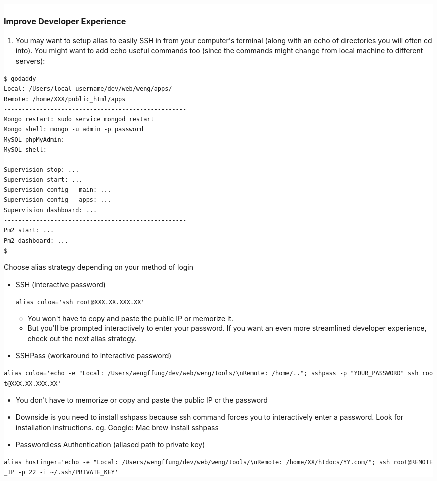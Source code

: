
---

### Improve Developer Experience

1. You may want to setup alias to easily SSH in from your computer's terminal (along with an echo of directories you will often cd into). You might want to add echo useful commands too (since the commands might change from local machine to different servers):

```
$ godaddy
Local: /Users/local_username/dev/web/weng/apps/
Remote: /home/XXX/public_html/apps
---------------------------------------------------
Mongo restart: sudo service mongod restart
Mongo shell: mongo -u admin -p password
MySQL phpMyAdmin:
MySQL shell:
---------------------------------------------------
Supervision stop: ...
Supervision start: ...
Supervision config - main: ...
Supervision config - apps: ...
Supervision dashboard: ...
---------------------------------------------------
Pm2 start: ...
Pm2 dashboard: ...
$
```
  

Choose alias strategy depending on your method of login

- SSH (interactive password)
	```
	alias coloa='ssh root@XXX.XX.XXX.XX'
	```

	- You won't have to copy and paste the public IP or memorize it.
	- But you'll be prompted interactively to enter your password. If you want an even more streamlined developer experience, check out the next alias strategy.

- SSHPass (workaround to interactive password)
```
alias coloa='echo -e "Local: /Users/wengffung/dev/web/weng/tools/\nRemote: /home/.."; sshpass -p "YOUR_PASSWORD" ssh root@XXX.XX.XXX.XX'
```
- You don't have to memorize or copy and paste the public IP or the password
- Downside is you need to install sshpass because ssh command forces you to interactively enter a password. Look for installation instructions. eg. Google: Mac brew install sshpass

- Passwordless Authentication (aliased path to private key)
```
alias hostinger='echo -e "Local: /Users/wengffung/dev/web/weng/tools/\nRemote: /home/XX/htdocs/YY.com/"; ssh root@REMOTE_IP -p 22 -i ~/.ssh/PRIVATE_KEY'
```
